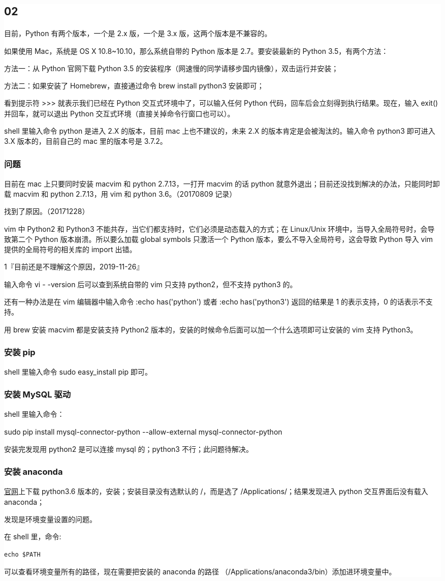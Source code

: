 ## 02

目前，Python 有两个版本，一个是 2.x 版，一个是 3.x 版，这两个版本是不兼容的。

如果使用 Mac，系统是 OS X 10.8~10.10，那么系统自带的 Python 版本是 2.7。要安装最新的 Python 3.5，有两个方法：

方法一：从 Python 官网下载 Python 3.5 的安装程序（网速慢的同学请移步国内镜像），双击运行并安装；

方法二：如果安装了 Homebrew，直接通过命令 brew install python3 安装即可；

看到提示符 >>> 就表示我们已经在 Python 交互式环境中了，可以输入任何 Python 代码，回车后会立刻得到执行结果。现在，输入 exit() 并回车，就可以退出 Python 交互式环境（直接关掉命令行窗口也可以）。

shell 里输入命令 python 是进入 2.X 的版本，目前 mac 上也不建议的，未来 2.X 的版本肯定是会被淘汰的。输入命令 python3 即可进入 3.X 版本的，目前自己的 mac 里的版本号是 3.7.2。

### 问题

目前在 mac 上只要同时安装 macvim 和 python 2.7.13，一打开 macvim 的话 python 就意外退出；目前还没找到解决的办法，只能同时卸载 macvim 和 python 2.7.13，用 vim 和 python 3.6。（20170809 记录）

找到了原因。（20171228）

vim 中 Python2 和 Python3 不能共存，当它们都支持时，它们必须是动态载入的方式；在 Linux/Unix 环境中，当导入全局符号时，会导致第二个 Python 版本崩溃。所以要么加载 global symbols 只激活一个 Python 版本，要么不导入全局符号，这会导致 Python 导入 vim 提供的全局符号的相关库的 import 出错。

1『目前还是不理解这个原因，2019-11-26』

输入命令 vi - -version 后可以查到系统自带的 vim 只支持 python2，但不支持 python3 的。

还有一种办法是在 vim 编辑器中输入命令 :echo has('python') 或者 :echo has('python3') 返回的结果是 1 的表示支持，0 的话表示不支持。

用 brew 安装 macvim 都是安装支持 Python2 版本的，安装的时候命令后面可以加一个什么选项即可让安装的 vim 支持 Python3。

### 安装 pip

shell 里输入命令 sudo easy_install pip 即可。

### 安装 MySQL 驱动

shell 里输入命令：

sudo pip install mysql-connector-python --allow-external mysql-connector-python

安装完发现用 python2 是可以连接 mysql 的；python3 不行；此问题待解决。

### 安装 anaconda

[官网](https://www.anaconda.com/download/#macos)上下载 python3.6 版本的，安装；安装目录没有选默认的 /，而是选了 /Applications/；结果发现进入 python 交互界面后没有载入 anaconda；

发现是环境变量设置的问题。

在 shell 里，命令:

	echo $PATH 

可以查看环境变量所有的路径，现在需要把安装的 anaconda 的路径 （/Applications/anaconda3/bin）添加进环境变量中。
